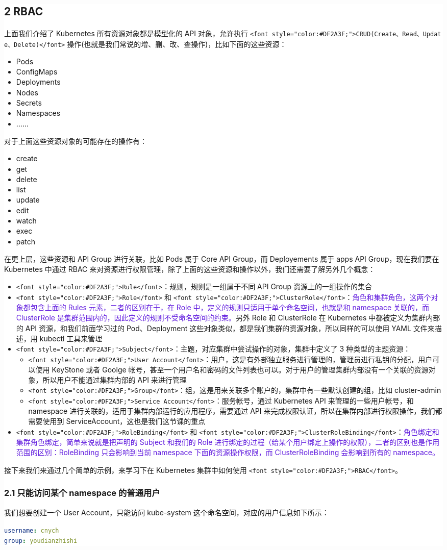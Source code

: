 ## 2 RBAC
上面我们介绍了 Kubernetes 所有资源对象都是模型化的 API 对象，允许执行 `<font style="color:#DF2A3F;">CRUD(Create、Read、Update、Delete)</font>` 操作(也就是我们常说的增、删、改、查操作)，比如下面的这些资源：

+ Pods
+ ConfigMaps
+ Deployments
+ Nodes
+ Secrets
+ Namespaces
+ ......

对于上面这些资源对象的可能存在的操作有：

+ create
+ get
+ delete
+ list
+ update
+ edit
+ watch
+ exec
+ patch

在更上层，这些资源和 API Group 进行关联，比如 Pods 属于 Core API Group，而 Deployements 属于 apps API Group，现在我们要在 Kubernetes 中通过 RBAC 来对资源进行权限管理，除了上面的这些资源和操作以外，我们还需要了解另外几个概念：

+ `<font style="color:#DF2A3F;">Rule</font>`：规则，规则是一组属于不同 API Group 资源上的一组操作的集合
+ `<font style="color:#DF2A3F;">Role</font>`<font style="color:#DF2A3F;"> </font>和 `<font style="color:#DF2A3F;">ClusterRole</font>`：<font style="color:#601BDE;">角色和集群角色，这两个对象都包含上面的 Rules 元素，二者的区别在于，在 Role 中，定义的规则只适用于单个命名空间，也就是和 namespace 关联的，而 ClusterRole 是集群范围内的，因此定义的规则不受命名空间的约束。</font>另外 Role 和 ClusterRole 在 Kubernetes 中都被定义为集群内部的 API 资源，和我们前面学习过的 Pod、Deployment 这些对象类似，都是我们集群的资源对象，所以同样的可以使用 YAML 文件来描述，用 kubectl 工具来管理
+ `<font style="color:#DF2A3F;">Subject</font>`：主题，对应集群中尝试操作的对象，集群中定义了 3 种类型的主题资源：
    - `<font style="color:#DF2A3F;">User Account</font>`：用户，这是有外部独立服务进行管理的，管理员进行私钥的分配，用户可以使用 KeyStone 或者 Goolge 帐号，甚至一个用户名和密码的文件列表也可以。对于用户的管理集群内部没有一个关联的资源对象，所以用户不能通过集群内部的 API 来进行管理
    - `<font style="color:#DF2A3F;">Group</font>`：组，这是用来关联多个账户的，集群中有一些默认创建的组，比如 cluster-admin
    - `<font style="color:#DF2A3F;">Service Account</font>`：服务帐号，通过 Kubernetes API 来管理的一些用户帐号，和 namespace 进行关联的，适用于集群内部运行的应用程序，需要通过 API 来完成权限认证，所以在集群内部进行权限操作，我们都需要使用到 ServiceAccount，这也是我们这节课的重点
+ `<font style="color:#DF2A3F;">RoleBinding</font>`<font style="color:#DF2A3F;"> </font>和 `<font style="color:#DF2A3F;">ClusterRoleBinding</font>`：<font style="color:#601BDE;">角色绑定和集群角色绑定，简单来说就是把声明的 Subject 和我们的 Role 进行绑定的过程（给某个用户绑定上操作的权限），二者的区别也是作用范围的区别：RoleBinding 只会影响到当前 namespace 下面的资源操作权限，而 ClusterRoleBinding 会影响到所有的 namespace。</font>

接下来我们来通过几个简单的示例，来学习下在 Kubernetes 集群中如何使用 `<font style="color:#DF2A3F;">RBAC</font>`。

### 2.1 只能访问某个 namespace 的普通用户
我们想要创建一个 User Account，只能访问 kube-system 这个命名空间，对应的用户信息如下所示：

```yaml
username: cnych
group: youdianzhishi
```
